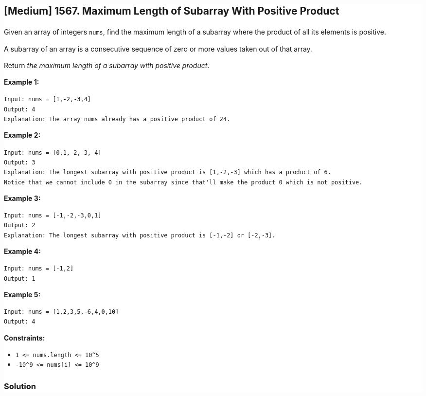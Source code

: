 

## [Medium] 1567. Maximum Length of Subarray With Positive Product

Given an array of integers `nums`, find the maximum length of a subarray where the product of all its elements is positive.

A subarray of an array is a consecutive sequence of zero or more values taken out of that array.

Return *the maximum length of a subarray with positive product*.

 

**Example 1:**

```
Input: nums = [1,-2,-3,4]
Output: 4
Explanation: The array nums already has a positive product of 24.
```

**Example 2:**

```
Input: nums = [0,1,-2,-3,-4]
Output: 3
Explanation: The longest subarray with positive product is [1,-2,-3] which has a product of 6.
Notice that we cannot include 0 in the subarray since that'll make the product 0 which is not positive.
```

**Example 3:**

```
Input: nums = [-1,-2,-3,0,1]
Output: 2
Explanation: The longest subarray with positive product is [-1,-2] or [-2,-3].
```

**Example 4:**

```
Input: nums = [-1,2]
Output: 1
```

**Example 5:**

```
Input: nums = [1,2,3,5,-6,4,0,10]
Output: 4
```

 

**Constraints:**

- `1 <= nums.length <= 10^5`
- `-10^9 <= nums[i] <= 10^9`

### Solution
